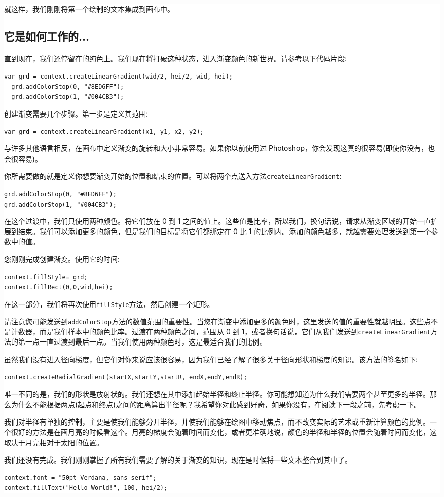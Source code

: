就这样，我们刚刚将第一个绘制的文本集成到画布中。

## 它是如何工作的...

直到现在，我们还停留在的纯色上。我们现在将打破这种状态，进入渐变颜色的新世界。请参考以下代码片段:

```html
var grd = context.createLinearGradient(wid/2, hei/2, wid, hei);
  grd.addColorStop(0, "#8ED6FF"); 
  grd.addColorStop(1, "#004CB3");
```

创建渐变需要几个步骤。第一步是定义其范围:

```html
var grd = context.createLinearGradient(x1, y1, x2, y2);
```

与许多其他语言相反，在画布中定义渐变的旋转和大小非常容易。如果你以前使用过 Photoshop，你会发现这真的很容易(即使你没有，也会很容易)。

你所需要做的就是定义你想要渐变开始的位置和结束的位置。可以将两个点送入方法`createLinearGradient`:

```html
grd.addColorStop(0, "#8ED6FF"); 
grd.addColorStop(1, "#004CB3");
```

在这个过渡中，我们只使用两种颜色。将它们放在 0 到 1 之间的值上。这些值是比率，所以我们，换句话说，请求从渐变区域的开始一直扩展到结束。我们可以添加更多的颜色，但是我们的目标是将它们都绑定在 0 比 1 的比例内。添加的颜色越多，就越需要处理发送到第一个参数中的值。

您刚刚完成创建渐变。使用它的时间:

```html
context.fillStyle= grd;
context.fillRect(0,0,wid,hei);
```

在这一部分，我们将再次使用`fillStyle`方法，然后创建一个矩形。

请注意您可能发送到`addColorStop`方法的数值范围的重要性。当您在渐变中添加更多的颜色时，这里发送的值的重要性就越明显。这些点不是计数器，而是我们样本中的颜色比率。过渡在两种颜色之间，范围从 0 到 1，或者换句话说，它们从我们发送到`createLinearGradient`方法的第一点一直过渡到最后一点。当我们使用两种颜色时，这是最适合我们的比例。

虽然我们没有进入径向梯度，但它们对你来说应该很容易，因为我们已经了解了很多关于径向形状和梯度的知识。该方法的签名如下:

```html
context.createRadialGradient(startX,startY,startR, endX,endY,endR);
```

唯一不同的是，我们的形状是放射状的。我们还想在其中添加起始半径和终止半径。你可能想知道为什么我们需要两个甚至更多的半径。那么为什么不能根据两点(起点和终点)之间的距离算出半径呢？我希望你对此感到好奇，如果你没有，在阅读下一段之前，先考虑一下。

我们对半径有单独的控制，主要是使我们能够分开半径，并使我们能够在绘图中移动焦点，而不改变实际的艺术或重新计算颜色的比例。一个很好的方法是在画月亮的时候看这个。月亮的梯度会随着时间而变化，或者更准确地说，颜色的半径和半径的位置会随着时间而变化，这取决于月亮相对于太阳的位置。

我们还没有完成。我们刚刚掌握了所有我们需要了解的关于渐变的知识，现在是时候将一些文本整合到其中了。

```html
context.font = "50pt Verdana, sans-serif";
context.fillText("Hello World!", 100, hei/2);
```
